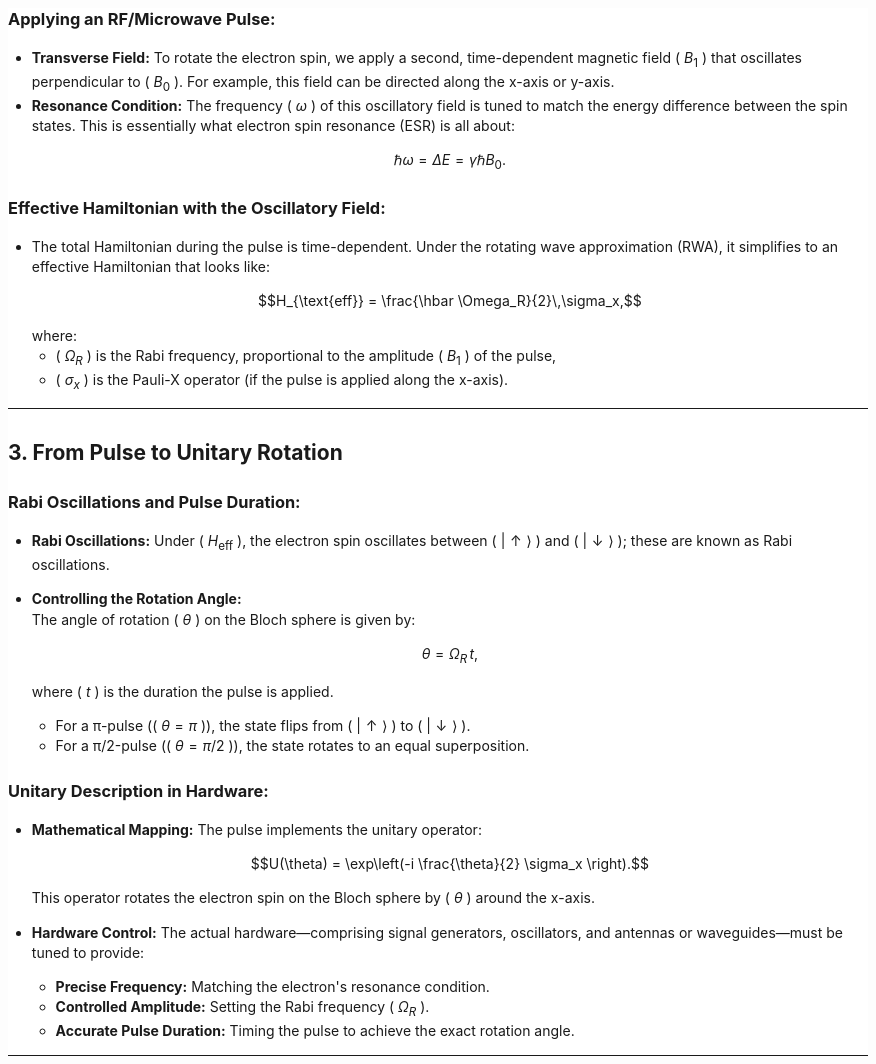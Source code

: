 ### **Applying an RF/Microwave Pulse:**
- **Transverse Field:** To rotate the electron spin, we apply a second, time-dependent magnetic field \( $B_1$ \) that oscillates perpendicular to \( $B_0$ \). For example, this field can be directed along the x-axis or y-axis.
- **Resonance Condition:** The frequency \( $\omega$ \) of this oscillatory field is tuned to match the energy difference between the spin states. This is essentially what electron spin resonance (ESR) is all about:
  ```math
  \hbar\omega = \Delta E = \gamma \hbar B_0.
  ```

### **Effective Hamiltonian with the Oscillatory Field:**
- The total Hamiltonian during the pulse is time-dependent. Under the rotating wave approximation (RWA), it simplifies to an effective Hamiltonian that looks like:
  ```math
  H_{\text{eff}} = \frac{\hbar \Omega_R}{2}\,\sigma_x,
  ```
  where:
  - \( $\Omega_R$ \) is the Rabi frequency, proportional to the amplitude \( $B_1$ \) of the pulse,
  - \( $\sigma_x$ \) is the Pauli-X operator (if the pulse is applied along the x-axis).

---

## 3. **From Pulse to Unitary Rotation**

### **Rabi Oscillations and Pulse Duration:**
- **Rabi Oscillations:** Under \( $H_{\text{eff}}$ \), the electron spin oscillates between \( $|\uparrow\rangle$ \) and \( $|\downarrow\rangle$ \); these are known as Rabi oscillations.
- **Controlling the Rotation Angle:**  
  The angle of rotation \( $\theta$ \) on the Bloch sphere is given by:
  ```math
  \theta = \Omega_R \, t,
  ```
  where \( $t$ \) is the duration the pulse is applied.
  
  - For a π-pulse (\( $\theta = \pi$ \)), the state flips from \( $|\uparrow\rangle$ \) to \( $|\downarrow\rangle$ \).
  - For a π/2-pulse (\( $\theta = \pi/2$ \)), the state rotates to an equal superposition.

### **Unitary Description in Hardware:**
- **Mathematical Mapping:** The pulse implements the unitary operator:
  ```math
  U(\theta) = \exp\left(-i \frac{\theta}{2} \sigma_x \right).
  ```
  This operator rotates the electron spin on the Bloch sphere by \( $\theta$ \) around the x-axis.
  
- **Hardware Control:** The actual hardware—comprising signal generators, oscillators, and antennas or waveguides—must be tuned to provide:
  - **Precise Frequency:** Matching the electron's resonance condition.
  - **Controlled Amplitude:** Setting the Rabi frequency \( $\Omega_R$ \).
  - **Accurate Pulse Duration:** Timing the pulse to achieve the exact rotation angle.

---
